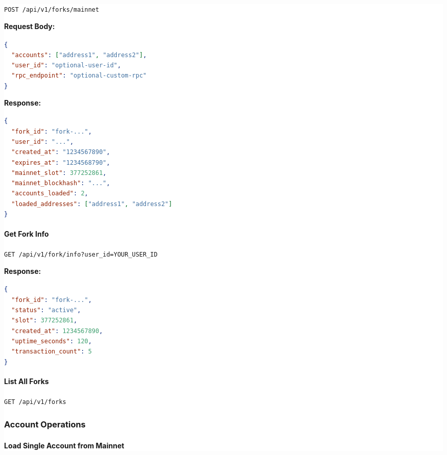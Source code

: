 ```
POST /api/v1/forks/mainnet
```

**Request Body:**

```json
{
  "accounts": ["address1", "address2"],
  "user_id": "optional-user-id",
  "rpc_endpoint": "optional-custom-rpc"
}
```

**Response:**

```json
{
  "fork_id": "fork-...",
  "user_id": "...",
  "created_at": "1234567890",
  "expires_at": "1234568790",
  "mainnet_slot": 377252861,
  "mainnet_blockhash": "...",
  "accounts_loaded": 2,
  "loaded_addresses": ["address1", "address2"]
}
```

#### Get Fork Info

```
GET /api/v1/fork/info?user_id=YOUR_USER_ID
```

**Response:**

```json
{
  "fork_id": "fork-...",
  "status": "active",
  "slot": 377252861,
  "created_at": 1234567890,
  "uptime_seconds": 120,
  "transaction_count": 5
}
```

#### List All Forks

```
GET /api/v1/forks
```

### Account Operations

#### Load Single Account from Mainnet
